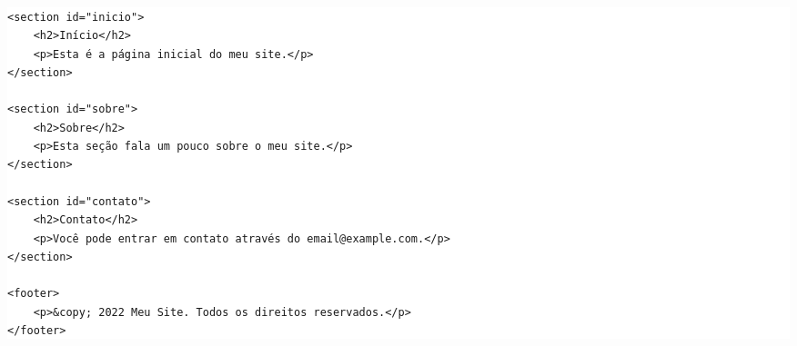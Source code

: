     <section id="inicio">
        <h2>Início</h2>
        <p>Esta é a página inicial do meu site.</p>
    </section>

    <section id="sobre">
        <h2>Sobre</h2>
        <p>Esta seção fala um pouco sobre o meu site.</p>
    </section>

    <section id="contato">
        <h2>Contato</h2>
        <p>Você pode entrar em contato através do email@example.com.</p>
    </section>

    <footer>
        <p>&copy; 2022 Meu Site. Todos os direitos reservados.</p>
    </footer>

</body>
</html>
